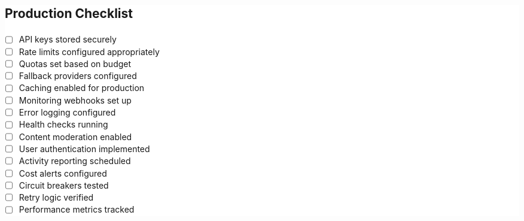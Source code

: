 ## Production Checklist

- [ ] API keys stored securely
- [ ] Rate limits configured appropriately
- [ ] Quotas set based on budget
- [ ] Fallback providers configured
- [ ] Caching enabled for production
- [ ] Monitoring webhooks set up
- [ ] Error logging configured
- [ ] Health checks running
- [ ] Content moderation enabled
- [ ] User authentication implemented
- [ ] Activity reporting scheduled
- [ ] Cost alerts configured
- [ ] Circuit breakers tested
- [ ] Retry logic verified
- [ ] Performance metrics tracked